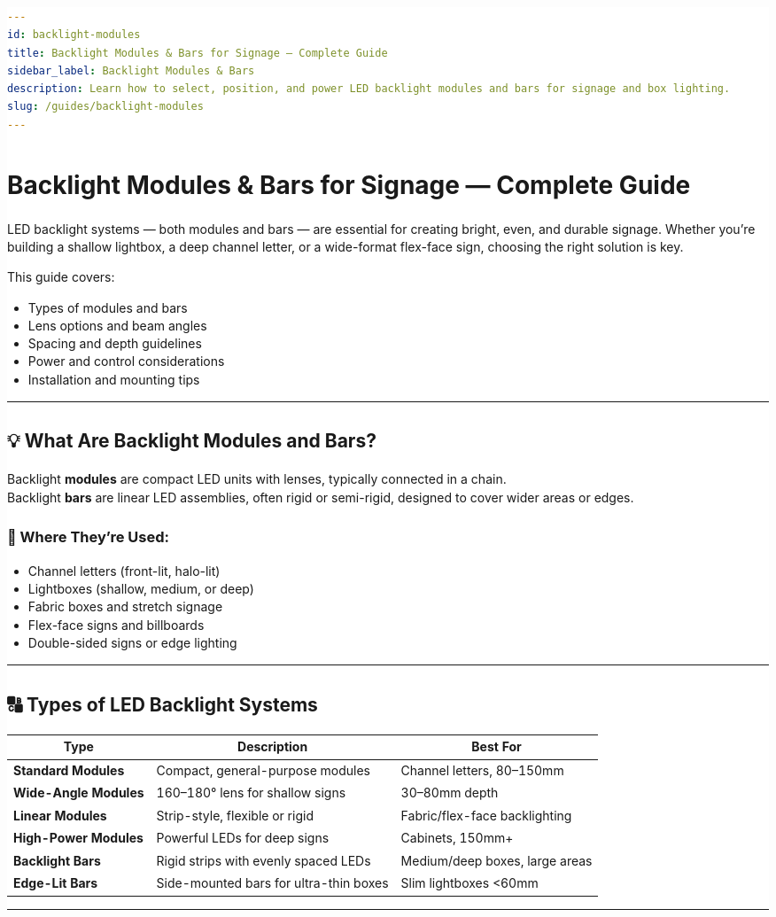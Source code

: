 ```yaml
---
id: backlight-modules
title: Backlight Modules & Bars for Signage — Complete Guide
sidebar_label: Backlight Modules & Bars
description: Learn how to select, position, and power LED backlight modules and bars for signage and box lighting.
slug: /guides/backlight-modules
---
```


# Backlight Modules & Bars for Signage — Complete Guide

LED backlight systems — both modules and bars — are essential for creating bright, even, and durable signage. Whether you’re building a shallow lightbox, a deep channel letter, or a wide-format flex-face sign, choosing the right solution is key.

This guide covers:
- Types of modules and bars
- Lens options and beam angles
- Spacing and depth guidelines
- Power and control considerations
- Installation and mounting tips

---

## 💡 What Are Backlight Modules and Bars?

Backlight **modules** are compact LED units with lenses, typically connected in a chain.  
Backlight **bars** are linear LED assemblies, often rigid or semi-rigid, designed to cover wider areas or edges.

### 🧱 Where They’re Used:

- Channel letters (front-lit, halo-lit)
- Lightboxes (shallow, medium, or deep)
- Fabric boxes and stretch signage
- Flex-face signs and billboards
- Double-sided signs or edge lighting

---

## 🔠 Types of LED Backlight Systems

| Type               | Description                                | Best For                          |
|--------------------|--------------------------------------------|-----------------------------------|
| **Standard Modules** | Compact, general-purpose modules          | Channel letters, 80&ndash;150mm   |
| **Wide-Angle Modules** | 160&ndash;180&deg; lens for shallow signs | 30&ndash;80mm depth               |
| **Linear Modules** | Strip-style, flexible or rigid             | Fabric/flex-face backlighting     |
| **High-Power Modules** | Powerful LEDs for deep signs            | Cabinets, 150mm+                  |
| **Backlight Bars** | Rigid strips with evenly spaced LEDs       | Medium/deep boxes, large areas    |
| **Edge-Lit Bars**  | Side-mounted bars for ultra-thin boxes     | Slim lightboxes &lt;60mm          |

---